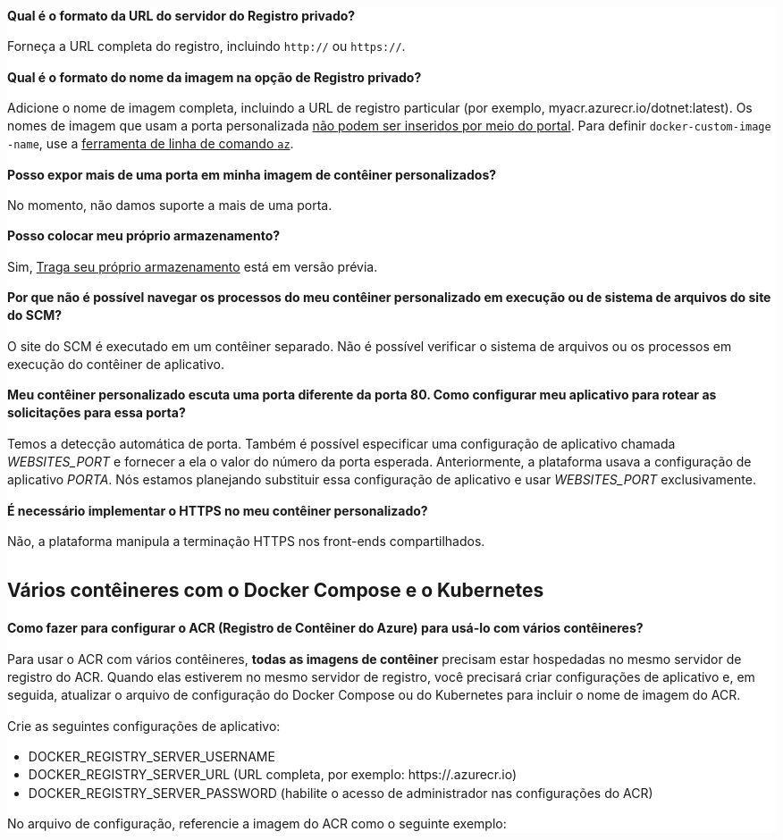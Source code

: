 **Qual é o formato da URL do servidor do Registro privado?**

Forneça a URL completa do registro, incluindo `http://` ou `https://`.

**Qual é o formato do nome da imagem na opção de Registro privado?**

Adicione o nome de imagem completa, incluindo a URL de registro particular (por exemplo, myacr.azurecr.io/dotnet:latest). Os nomes de imagem que usam a porta personalizada [não podem ser inseridos por meio do portal](https://feedback.azure.com/forums/169385-web-apps/suggestions/31304650). Para definir `docker-custom-image-name`, use a [ferramenta de linha de comando `az`](https://docs.microsoft.com/cli/azure/webapp/config/container?view=azure-cli-latest#az-webapp-config-container-set).

**Posso expor mais de uma porta em minha imagem de contêiner personalizados?**

No momento, não damos suporte a mais de uma porta.

**Posso colocar meu próprio armazenamento?**

Sim, [Traga seu próprio armazenamento](https://docs.microsoft.com/azure/app-service/containers/how-to-serve-content-from-azure-storage) está em versão prévia.

**Por que não é possível navegar os processos do meu contêiner personalizado em execução ou de sistema de arquivos do site do SCM?**

O site do SCM é executado em um contêiner separado. Não é possível verificar o sistema de arquivos ou os processos em execução do contêiner de aplicativo.

**Meu contêiner personalizado escuta uma porta diferente da porta 80. Como configurar meu aplicativo para rotear as solicitações para essa porta?**

Temos a detecção automática de porta. Também é possível especificar uma configuração de aplicativo chamada *WEBSITES_PORT* e fornecer a ela o valor do número da porta esperada. Anteriormente, a plataforma usava a configuração de aplicativo *PORTA*. Nós estamos planejando substituir essa configuração de aplicativo e usar *WEBSITES_PORT* exclusivamente.

**É necessário implementar o HTTPS no meu contêiner personalizado?**

Não, a plataforma manipula a terminação HTTPS nos front-ends compartilhados.

## <a name="multi-container-with-docker-compose-and-kubernetes"></a>Vários contêineres com o Docker Compose e o Kubernetes

**Como fazer para configurar o ACR (Registro de Contêiner do Azure) para usá-lo com vários contêineres?**

Para usar o ACR com vários contêineres, **todas as imagens de contêiner** precisam estar hospedadas no mesmo servidor de registro do ACR. Quando elas estiverem no mesmo servidor de registro, você precisará criar configurações de aplicativo e, em seguida, atualizar o arquivo de configuração do Docker Compose ou do Kubernetes para incluir o nome de imagem do ACR.

Crie as seguintes configurações de aplicativo:

- DOCKER_REGISTRY_SERVER_USERNAME
- DOCKER_REGISTRY_SERVER_URL (URL completa, por exemplo: https://<server-name>.azurecr.io)
- DOCKER_REGISTRY_SERVER_PASSWORD (habilite o acesso de administrador nas configurações do ACR)

No arquivo de configuração, referencie a imagem do ACR como o seguinte exemplo:
